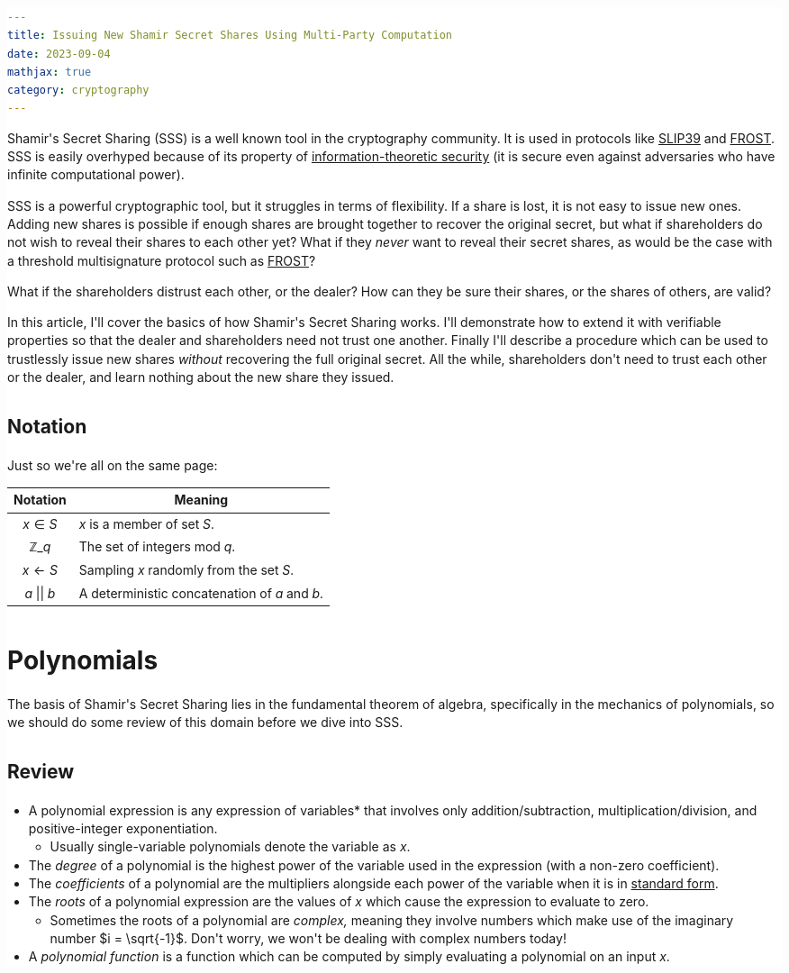 ```yaml
---
title: Issuing New Shamir Secret Shares Using Multi-Party Computation
date: 2023-09-04
mathjax: true
category: cryptography
---
```


Shamir's Secret Sharing (SSS) is a well known tool in the cryptography community. It is used in protocols like [SLIP39](https://github.com/satoshilabs/slips/blob/master/slip-0039.md) and [FROST](https://eprint.iacr.org/2020/852). SSS is easily overhyped because of its property of [information-theoretic security](https://en.wikipedia.org/wiki/Information-theoretic_security) (it is secure even against adversaries who have infinite computational power).

SSS is a powerful cryptographic tool, but it struggles in terms of flexibility. If a share is lost, it is not easy to issue new ones. Adding new shares is possible if enough shares are brought together to recover the original secret, but what if shareholders do not wish to reveal their shares to each other yet? What if they _never_ want to reveal their secret shares, as would be the case with a threshold multisignature protocol such as [FROST](https://eprint.iacr.org/2020/852)?

What if the shareholders distrust each other, or the dealer? How can they be sure their shares, or the shares of others, are valid?

In this article, I'll cover the basics of how Shamir's Secret Sharing works. I'll demonstrate how to extend it with verifiable properties so that the dealer and shareholders need not trust one another. Finally I'll describe a procedure which can be used to trustlessly issue new shares _without_ recovering the full original secret. All the while, shareholders don't need to trust each other or the dealer, and learn nothing about the new share they issued.

## Notation

Just so we're all on the same page:

| Notation | Meaning |
|:--------:|---------|
|$x \in S$| $x$ is a member of set $S$. |
|$\mathbb{Z}\_{q}$| The set of integers mod $q$. |
|$x \leftarrow S$ | Sampling $x$ randomly from the set $S$. |
| $a\ \|\|\ b$ | A deterministic concatenation of $a$ and $b$. |

# Polynomials

The basis of Shamir's Secret Sharing lies in the fundamental theorem of algebra, specifically in the mechanics of polynomials, so we should do some review of this domain before we dive into SSS.

## Review

- A polynomial expression is any expression of variables* that involves only addition/subtraction, multiplication/division, and positive-integer exponentiation.
  - Usually single-variable polynomials denote the variable as $x$.
- The _degree_ of a polynomial is the highest power of the variable used in the expression (with a non-zero coefficient).
- The _coefficients_ of a polynomial are the multipliers alongside each power of the variable when it is in [standard form](https://www.cuemath.com/algebra/standard-form-polynomial/).
- The _roots_ of a polynomial expression are the values of $x$ which cause the expression to evaluate to zero.
  - Sometimes the roots of a polynomial are _complex,_ meaning they involve numbers which make use of the imaginary number $i = \sqrt{-1}$. Don't worry, we won't be dealing with complex numbers today!
- A _polynomial function_ is a function which can be computed by simply evaluating a polynomial on an input $x$.
